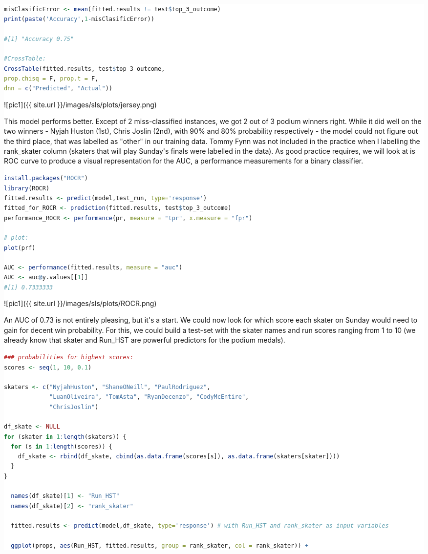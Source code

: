 ```r
misClasificError <- mean(fitted.results != test$top_3_outcome)
print(paste('Accuracy',1-misClasificError))

#[1] "Accuracy 0.75"

#CrossTable:
CrossTable(fitted.results, test$top_3_outcome,
prop.chisq = F, prop.t = F,
dnn = c("Predicted", "Actual"))
```

![pic1]({{ site.url }}/images/sls/plots/jersey.png)

This model performs better. Except of 2 miss-classified instances, we got 2 out of 3 podium winners right. While it did well on the two winners - Nyjah Huston (1st), Chris Joslin (2nd), with 90% and 80% probability respectively - the model could not figure out the third place, that was labelled as "other" in our training data. Tommy Fynn was not included in the practice when I labelling the rank_skater column (skaters that will play Sunday's finals were labelled in the data). As good practice requires, we will look at is ROC curve to produce a visual representation for the AUC, a performance measurements for a binary classifier.

```r
install.packages("ROCR")
library(ROCR)
fitted.results <- predict(model,test_run, type='response')
fitted_for_ROCR <- prediction(fitted.results, test$top_3_outcome)
performance_ROCR <- performance(pr, measure = "tpr", x.measure = "fpr")

# plot:
plot(prf)

AUC <- performance(fitted.results, measure = "auc")
AUC <- auc@y.values[[1]]
#[1] 0.7333333
```

![pic1]({{ site.url }}/images/sls/plots/ROCR.png)

An AUC of 0.73 is not entirely pleasing, but it's a start. We could now look for which score each skater on Sunday would need to gain for decent win probability. For this, we could build a test-set with the skater names and run scores ranging from 1 to 10 (we already know that skater and Run_HST are powerful predictors for the podium medals).

```r
### probabilities for highest scores:
scores <- seq(1, 10, 0.1)

skaters <- c("NyjahHuston", "ShaneONeill", "PaulRodriguez",
             "LuanOliveira", "TomAsta", "RyanDecenzo", "CodyMcEntire",
             "ChrisJoslin")

df_skate <- NULL
for (skater in 1:length(skaters)) {
  for (s in 1:length(scores)) {
    df_skate <- rbind(df_skate, cbind(as.data.frame(scores[s]), as.data.frame(skaters[skater])))
  }
}

  names(df_skate)[1] <- "Run_HST"
  names(df_skate)[2] <- "rank_skater"

  fitted.results <- predict(model,df_skate, type='response') # with Run_HST and rank_skater as input variables

  ggplot(props, aes(Run_HST, fitted.results, group = rank_skater, col = rank_skater)) +
```